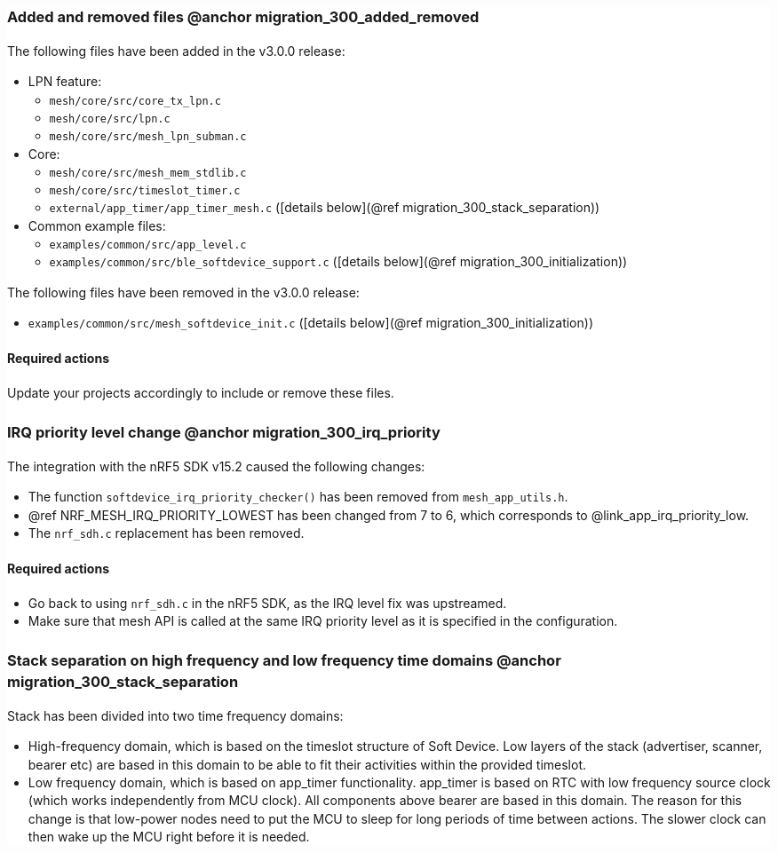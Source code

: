 
### Added and removed files @anchor migration_300_added_removed

The following files have been added in the v3.0.0 release:
- LPN feature:
	- `mesh/core/src/core_tx_lpn.c`
	- `mesh/core/src/lpn.c`
	- `mesh/core/src/mesh_lpn_subman.c`
- Core:
	- `mesh/core/src/mesh_mem_stdlib.c`
	- `mesh/core/src/timeslot_timer.c`
	- `external/app_timer/app_timer_mesh.c` ([details below](@ref migration_300_stack_separation))
- Common example files:
	- `examples/common/src/app_level.c`
	- `examples/common/src/ble_softdevice_support.c` ([details below](@ref migration_300_initialization))

The following files have been removed in the v3.0.0 release:
- `examples/common/src/mesh_softdevice_init.c` ([details below](@ref migration_300_initialization))

#### Required actions
Update your projects accordingly to include or remove these files.


### IRQ priority level change @anchor migration_300_irq_priority

The integration with the nRF5 SDK v15.2 caused the following changes:
- The function `softdevice_irq_priority_checker()` has been removed from `mesh_app_utils.h`.
- @ref NRF_MESH_IRQ_PRIORITY_LOWEST has been changed from 7 to 6, which corresponds
to @link_app_irq_priority_low.
- The `nrf_sdh.c` replacement has been removed.

#### Required actions
- Go back to using `nrf_sdh.c` in the nRF5 SDK, as the IRQ level fix was upstreamed.
- Make sure that mesh API is called at the same IRQ priority level as it is specified
in the configuration.


### Stack separation on high frequency and low frequency time domains @anchor migration_300_stack_separation

Stack has been divided into two time frequency domains:
- High-frequency domain, which is based on the timeslot structure of Soft Device.
Low layers of the stack (advertiser, scanner, bearer etc) are based in this domain to be able
to fit their activities within the provided timeslot.
- Low frequency domain, which is based on app_timer functionality.
app_timer is based on RTC with low frequency source clock (which works independently from MCU clock).
All components above bearer are based in this domain. The reason for this change is that low-power nodes need to
put the MCU to sleep for long periods of time between actions. The slower clock can then wake up the MCU right before it is needed.
